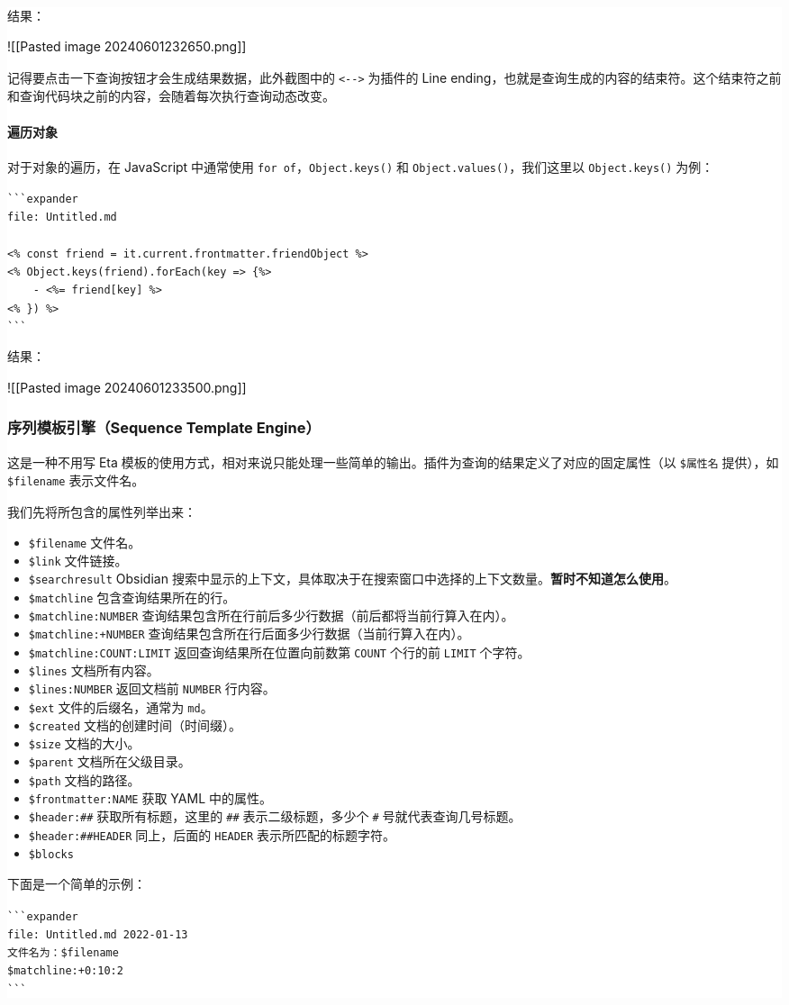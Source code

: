 结果：

![[Pasted image 20240601232650.png]]

记得要点击一下查询按钮才会生成结果数据，此外截图中的 `<-->` 为插件的 Line ending，也就是查询生成的内容的结束符。这个结束符之前和查询代码块之前的内容，会随着每次执行查询动态改变。

#### 遍历对象

对于对象的遍历，在 JavaScript 中通常使用 `for of`，`Object.keys()` 和 `Object.values()`，我们这里以 `Object.keys()` 为例：

````
```expander
file: Untitled.md

<% const friend = it.current.frontmatter.friendObject %>
<% Object.keys(friend).forEach(key => {%>
    - <%= friend[key] %>
<% }) %>
```
````

结果：

![[Pasted image 20240601233500.png]]

### 序列模板引擎（Sequence Template Engine）

这是一种不用写 Eta 模板的使用方式，相对来说只能处理一些简单的输出。插件为查询的结果定义了对应的固定属性（以 `$属性名` 提供），如 `$filename` 表示文件名。

我们先将所包含的属性列举出来：

- `$filename` 文件名。
- `$link` 文件链接。
- `$searchresult` Obsidian 搜索中显示的上下文，具体取决于在搜索窗口中选择的上下文数量。**暂时不知道怎么使用**。
- `$matchline` 包含查询结果所在的行。
- `$matchline:NUMBER` 查询结果包含所在行前后多少行数据（前后都将当前行算入在内）。
- `$matchline:+NUMBER` 查询结果包含所在行后面多少行数据（当前行算入在内）。
- `$matchline:COUNT:LIMIT` 返回查询结果所在位置向前数第 `COUNT` 个行的前 `LIMIT` 个字符。
- `$lines` 文档所有内容。
- `$lines:NUMBER` 返回文档前 `NUMBER` 行内容。
- `$ext` 文件的后缀名，通常为 `md`。
- `$created` 文档的创建时间（时间缀）。
- `$size` 文档的大小。
- `$parent` 文档所在父级目录。
- `$path` 文档的路径。
- `$frontmatter:NAME` 获取 YAML 中的属性。
- `$header:##` 获取所有标题，这里的 `##` 表示二级标题，多少个 `#` 号就代表查询几号标题。
- `$header:##HEADER` 同上，后面的 `HEADER` 表示所匹配的标题字符。
- `$blocks`

下面是一个简单的示例：

````
```expander
file: Untitled.md 2022-01-13
文件名为：$filename
$matchline:+0:10:2
```
````
